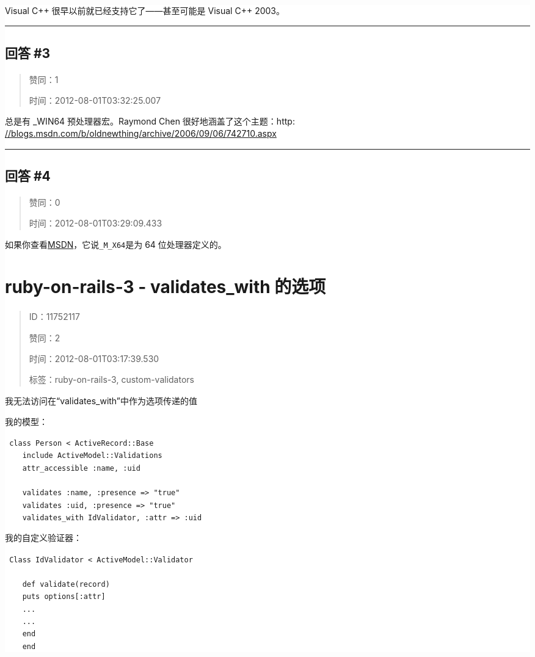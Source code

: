 Visual C++ 很早以前就已经支持它了——甚至可能是 Visual C++ 2003。

* * *

## 回答 #3

> 赞同：1
> 
> 时间：2012-08-01T03:32:25.007

总是有 _WIN64 预处理器宏。Raymond Chen 很好地涵盖了这个主题：http: [//blogs.msdn.com/b/oldnewthing/archive/2006/09/06/742710.aspx](http://blogs.msdn.com/b/oldnewthing/archive/2006/09/06/742710.aspx)

* * *

## 回答 #4

> 赞同：0
> 
> 时间：2012-08-01T03:29:09.433

如果你查看[MSDN](http://msdn.microsoft.com/en-us/library/b0084kay%28VS.80%29.aspx)，它说`_M_X64`是为 64 位处理器定义的。

# ruby-on-rails-3 - validates_with 的选项

> ID：11752117
> 
> 赞同：2
> 
> 时间：2012-08-01T03:17:39.530
> 
> 标签：ruby-on-rails-3, custom-validators

我无法访问在“validates_with”中作为选项传递的值

我的模型：

```
 class Person < ActiveRecord::Base
    include ActiveModel::Validations
    attr_accessible :name, :uid

    validates :name, :presence => "true"
    validates :uid, :presence => "true"
    validates_with IdValidator, :attr => :uid 
```

我的自定义验证器：

```
 Class IdValidator < ActiveModel::Validator

    def validate(record)
    puts options[:attr]
    ...
    ...
    end
    end 
```
